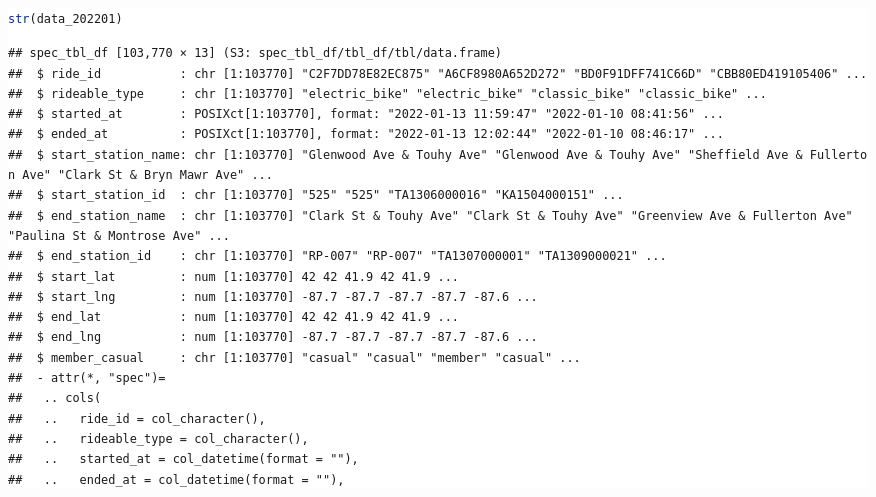 ``` r
str(data_202201)
```

    ## spec_tbl_df [103,770 × 13] (S3: spec_tbl_df/tbl_df/tbl/data.frame)
    ##  $ ride_id           : chr [1:103770] "C2F7DD78E82EC875" "A6CF8980A652D272" "BD0F91DFF741C66D" "CBB80ED419105406" ...
    ##  $ rideable_type     : chr [1:103770] "electric_bike" "electric_bike" "classic_bike" "classic_bike" ...
    ##  $ started_at        : POSIXct[1:103770], format: "2022-01-13 11:59:47" "2022-01-10 08:41:56" ...
    ##  $ ended_at          : POSIXct[1:103770], format: "2022-01-13 12:02:44" "2022-01-10 08:46:17" ...
    ##  $ start_station_name: chr [1:103770] "Glenwood Ave & Touhy Ave" "Glenwood Ave & Touhy Ave" "Sheffield Ave & Fullerton Ave" "Clark St & Bryn Mawr Ave" ...
    ##  $ start_station_id  : chr [1:103770] "525" "525" "TA1306000016" "KA1504000151" ...
    ##  $ end_station_name  : chr [1:103770] "Clark St & Touhy Ave" "Clark St & Touhy Ave" "Greenview Ave & Fullerton Ave" "Paulina St & Montrose Ave" ...
    ##  $ end_station_id    : chr [1:103770] "RP-007" "RP-007" "TA1307000001" "TA1309000021" ...
    ##  $ start_lat         : num [1:103770] 42 42 41.9 42 41.9 ...
    ##  $ start_lng         : num [1:103770] -87.7 -87.7 -87.7 -87.7 -87.6 ...
    ##  $ end_lat           : num [1:103770] 42 42 41.9 42 41.9 ...
    ##  $ end_lng           : num [1:103770] -87.7 -87.7 -87.7 -87.7 -87.6 ...
    ##  $ member_casual     : chr [1:103770] "casual" "casual" "member" "casual" ...
    ##  - attr(*, "spec")=
    ##   .. cols(
    ##   ..   ride_id = col_character(),
    ##   ..   rideable_type = col_character(),
    ##   ..   started_at = col_datetime(format = ""),
    ##   ..   ended_at = col_datetime(format = ""),